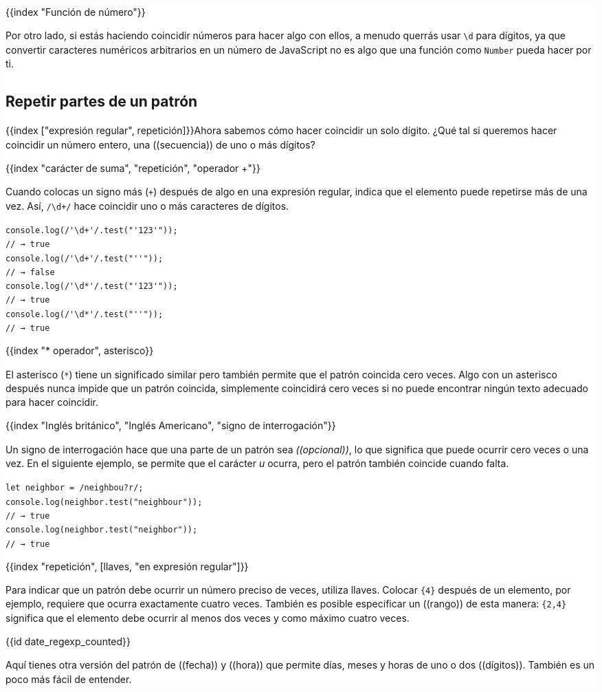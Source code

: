 {{index "Función de número"}}

Por otro lado, si estás haciendo coincidir números para hacer algo con ellos, a menudo querrás usar `\d` para dígitos, ya que convertir caracteres numéricos arbitrarios en un número de JavaScript no es algo que una función como `Number` pueda hacer por ti.

## Repetir partes de un patrón

{{index ["expresión regular", repetición]}}Ahora sabemos cómo hacer coincidir un solo dígito. ¿Qué tal si queremos hacer coincidir un número entero, una ((secuencia)) de uno o más dígitos?

{{index "carácter de suma", "repetición", "operador +"}}

Cuando colocas un signo más (`+`) después de algo en una expresión regular, indica que el elemento puede repetirse más de una vez. Así, `/\d+/` hace coincidir uno o más caracteres de dígitos.

```
console.log(/'\d+'/.test("'123'"));
// → true
console.log(/'\d+'/.test("''"));
// → false
console.log(/'\d*'/.test("'123'"));
// → true
console.log(/'\d*'/.test("''"));
// → true
```

{{index "* operador", asterisco}}

El asterisco (`*`) tiene un significado similar pero también permite que el patrón coincida cero veces. Algo con un asterisco después nunca impide que un patrón coincida, simplemente coincidirá cero veces si no puede encontrar ningún texto adecuado para hacer coincidir.

{{index "Inglés británico", "Inglés Americano", "signo de interrogación"}}

Un signo de interrogación hace que una parte de un patrón sea _((opcional))_, lo que significa que puede ocurrir cero veces o una vez. En el siguiente ejemplo, se permite que el carácter _u_ ocurra, pero el patrón también coincide cuando falta.

```
let neighbor = /neighbou?r/;
console.log(neighbor.test("neighbour"));
// → true
console.log(neighbor.test("neighbor"));
// → true
```

{{index "repetición", [llaves, "en expresión regular"]}}

Para indicar que un patrón debe ocurrir un número preciso de veces, utiliza llaves. Colocar `{4}` después de un elemento, por ejemplo, requiere que ocurra exactamente cuatro veces. También es posible especificar un ((rango)) de esta manera: `{2,4}` significa que el elemento debe ocurrir al menos dos veces y como máximo cuatro veces.

{{id date_regexp_counted}}

Aquí tienes otra versión del patrón de ((fecha)) y ((hora)) que permite días, meses y horas de uno o dos ((dígitos)). También es un poco más fácil de entender.
